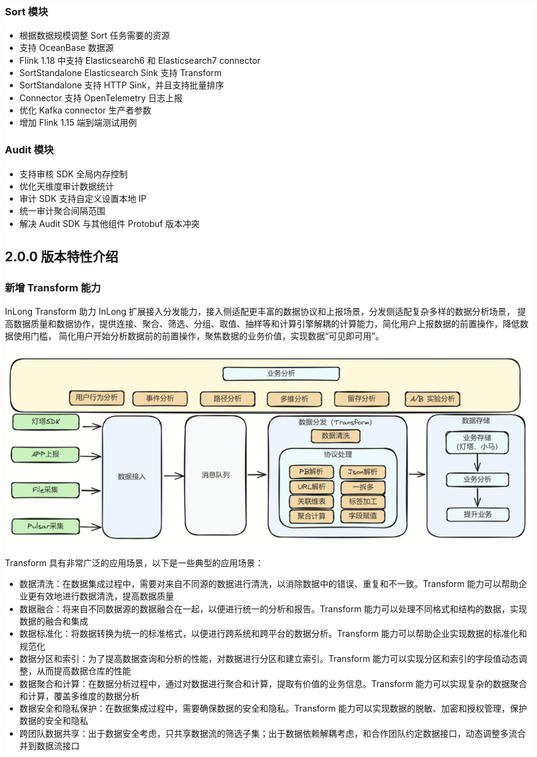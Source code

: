 
### Sort 模块
- 根据数据规模调整 Sort 任务需要的资源
- 支持 OceanBase 数据源
- Flink 1.18 中支持 Elasticsearch6 和 Elasticsearch7 connector
- SortStandalone Elasticsearch Sink 支持 Transform
- SortStandalone 支持 HTTP Sink，并且支持批量排序
- Connector 支持 OpenTelemetry 日志上报
- 优化 Kafka connector 生产者参数
- 增加 Flink 1.15 端到端测试用例

### Audit 模块
- 支持审核 SDK 全局内存控制
- 优化天维度审计数据统计
- 审计 SDK 支持自定义设置本地 IP
- 统一审计聚合间隔范围
- 解决 Audit SDK 与其他组件 Protobuf 版本冲突

## 2.0.0 版本特性介绍

### 新增 Transform 能力
InLong Transform 助力 InLong 扩展接入分发能力，接入侧适配更丰富的数据协议和上报场景，分发侧适配复杂多样的数据分析场景，
提高数据质量和数据协作，提供连接、聚合、筛选、分组、取值、抽样等和计算引擎解耦的计算能力，简化用户上报数据的前置操作，降低数据使用门槛，
简化用户开始分析数据前的前置操作，聚焦数据的业务价值，实现数据“可见即可用”。

![2.0.0-transform-background.png](img/2.0.0/2.0.0-transform-background.png)

Transform 具有非常广泛的应用场景，以下是一些典型的应用场景：
- 数据清洗：在数据集成过程中，需要对来自不同源的数据进行清洗，以消除数据中的错误、重复和不一致。Transform 能力可以帮助企业更有效地进行数据清洗，提高数据质量
- 数据融合：将来自不同数据源的数据融合在一起，以便进行统一的分析和报告。Transform 能力可以处理不同格式和结构的数据，实现数据的融合和集成
- 数据标准化：将数据转换为统一的标准格式，以便进行跨系统和跨平台的数据分析。Transform 能力可以帮助企业实现数据的标准化和规范化
- 数据分区和索引：为了提高数据查询和分析的性能，对数据进行分区和建立索引。Transform 能力可以实现分区和索引的字段值动态调整，从而提高数据仓库的性能
- 数据聚合和计算：在数据分析过程中，通过对数据进行聚合和计算，提取有价值的业务信息。Transform 能力可以实现复杂的数据聚合和计算，覆盖多维度的数据分析
- 数据安全和隐私保护：在数据集成过程中，需要确保数据的安全和隐私。Transform 能力可以实现数据的脱敏、加密和授权管理，保护数据的安全和隐私
- 跨团队数据共享：出于数据安全考虑，只共享数据流的筛选子集；出于数据依赖解耦考虑，和合作团队约定数据接口，动态调整多流合并到数据流接口
